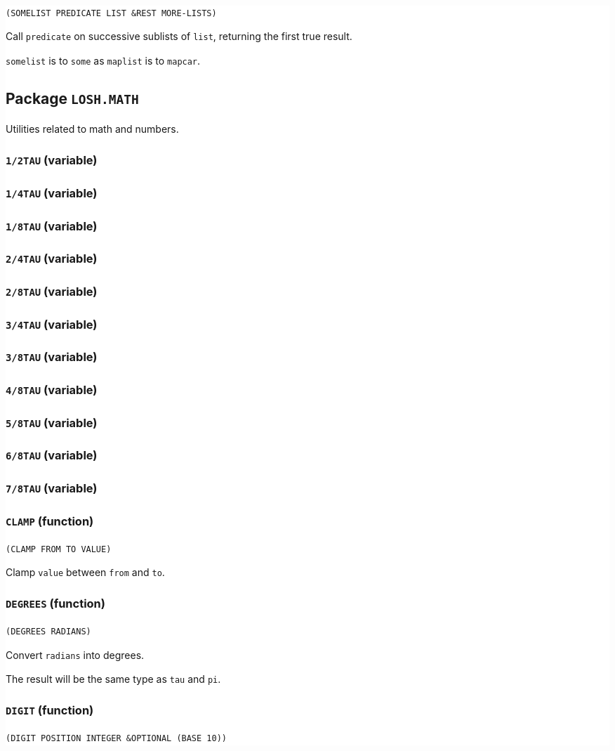     (SOMELIST PREDICATE LIST &REST MORE-LISTS)

Call `predicate` on successive sublists of `list`, returning the first true result.

  `somelist` is to `some` as `maplist` is to `mapcar`.

  

## Package `LOSH.MATH`

Utilities related to math and numbers.

### `1/2TAU` (variable)

### `1/4TAU` (variable)

### `1/8TAU` (variable)

### `2/4TAU` (variable)

### `2/8TAU` (variable)

### `3/4TAU` (variable)

### `3/8TAU` (variable)

### `4/8TAU` (variable)

### `5/8TAU` (variable)

### `6/8TAU` (variable)

### `7/8TAU` (variable)

### `CLAMP` (function)

    (CLAMP FROM TO VALUE)

Clamp `value` between `from` and `to`.

### `DEGREES` (function)

    (DEGREES RADIANS)

Convert `radians` into degrees.

  The result will be the same type as `tau` and `pi`.

  

### `DIGIT` (function)

    (DIGIT POSITION INTEGER &OPTIONAL (BASE 10))
